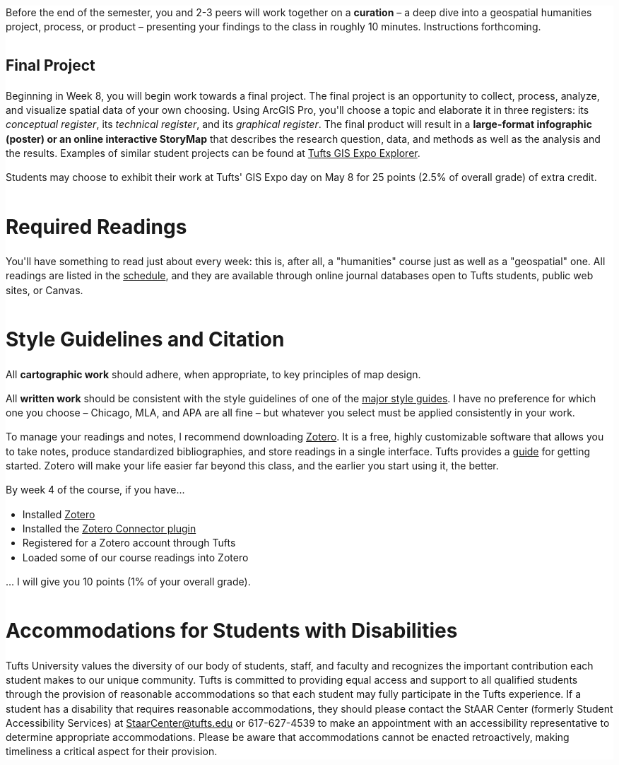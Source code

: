 Before the end of the semester, you and 2-3 peers will work together on a **curation** – a deep dive into a geospatial humanities project, process, or product – presenting your findings to the class in roughly 10 minutes. Instructions forthcoming.

## Final Project

Beginning in Week 8, you will begin work towards a final project. The final project is an opportunity to collect, process, analyze, and visualize spatial data of your own choosing. Using ArcGIS Pro, you'll choose a topic and elaborate it in three registers: its *conceptual register*, its *technical register*, and its *graphical register*. The final product will result in a **large-format infographic (poster) or an online interactive StoryMap** that describes the research question, data, and methods as well as the analysis and the results. Examples of similar student projects can be found at [Tufts GIS Expo Explorer](https:•expoexplorer.it.tufts.edu/).

Students may choose to exhibit their work at Tufts' GIS Expo day on May 8 for 25 points (2.5% of overall grade) of extra credit.

# Required Readings

You'll have something to read just about every week: this is, after all, a "humanities" course just as well as a "geospatial" one. All readings are  listed in the [schedule](#schedule), and they are available through online journal databases open to Tufts students, public web sites, or Canvas.

# Style Guidelines and Citation

All **cartographic work** should adhere, when appropriate, to key principles of map design.

All **written work** should be consistent with the style guidelines of one of the [major style guides](https://researchguides.library.tufts.edu/citation/styles). I have no preference for which one you choose – Chicago, MLA, and APA are all fine – but whatever you select must be applied consistently in your work.

To manage your readings and notes, I recommend downloading [Zotero](https://zotero.org). It is a free, highly customizable software that allows you to take notes, produce standardized bibliographies, and store readings in a single interface. Tufts provides a [guide](https://researchguides.library.tufts.edu/zotero) for getting started. Zotero will make your life easier far beyond this class, and the earlier you start using it, the better.

By week 4 of the course, if you have...

* Installed [Zotero](https://www.zotero.org/download/)
* Installed the [Zotero Connector plugin](https://molloy.libguides.com/zotero/connector)
* Registered for a Zotero account through Tufts
* Loaded some of our course readings into Zotero

... I will give you 10 points (1% of your overall grade).

# Accommodations for Students with Disabilities

Tufts University values the diversity of our body of students, staff, and faculty and recognizes the important contribution each student makes to our unique community. Tufts is committed to providing equal access and support to all qualified students through the provision of reasonable accommodations so that each student may fully participate in the Tufts experience. If a student has a disability that requires reasonable accommodations, they should please contact the StAAR Center (formerly Student Accessibility Services) at StaarCenter@tufts.edu or 617-627-4539 to make an appointment with an accessibility representative to determine appropriate accommodations. Please be aware that accommodations cannot be enacted retroactively, making timeliness a critical aspect for their provision.
